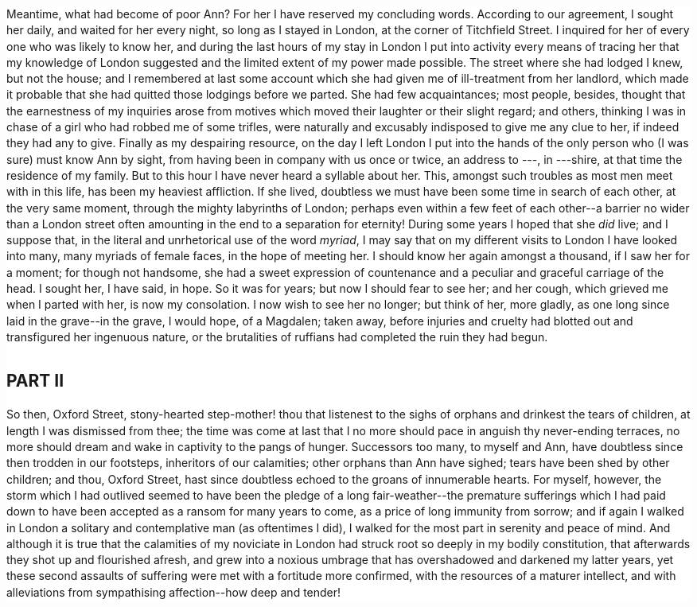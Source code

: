 Meantime, what had become of poor Ann?  For her I have reserved my concluding words.  According to our agreement, I sought her daily, and waited for her every night, so long as I stayed in London, at the corner of Titchfield Street.  I inquired for her of every one who was likely to know her, and during the last hours of my stay in London I put into activity every means of tracing her that my knowledge of London suggested and the limited extent of my power made possible.  The street where she had lodged I knew, but not the house; and I remembered at last some account which she had given me of ill-treatment from her landlord, which made it probable that she had quitted those lodgings before we parted.  She had few acquaintances; most people, besides, thought that the earnestness of my inquiries arose from motives which moved their laughter or their slight regard; and others, thinking I was in chase of a girl who had robbed me of some trifles, were naturally and excusably indisposed to give me any clue to her, if indeed they had any to give.  Finally as my despairing resource, on the day I left London I put into the hands of the only person who (I was sure) must know Ann by sight, from having been in company with us once or twice, an address to ---, in ---shire, at that time the residence of my family.  But to this hour I have never heard a syllable about her.  This, amongst such troubles as most men meet with in this life, has been my heaviest affliction.  If she lived, doubtless we must have been some time in search of each other, at the very same moment, through the mighty labyrinths of London; perhaps even within a few feet of each other--a barrier no wider than a London street often amounting in the end to a separation for eternity!  During some years I hoped that she _did_ live; and I suppose that, in the literal and unrhetorical use of the word _myriad_, I may say that on my different visits to London I have looked into many, many myriads of female faces, in the hope of meeting her.  I should know her again amongst a thousand, if I saw her for a moment; for though not handsome, she had a sweet expression of countenance and a peculiar and graceful carriage of the head.  I sought her, I have said, in hope.  So it was for years; but now I should fear to see her; and her cough, which grieved me when I parted with her, is now my consolation.  I now wish to see her no longer; but think of her, more gladly, as one long since laid in the grave--in the grave, I would hope, of a Magdalen; taken away, before injuries and cruelty had blotted out and transfigured her ingenuous nature, or the brutalities of ruffians had completed the ruin they had begun.


## PART II

So then, Oxford Street, stony-hearted step-mother! thou that listenest to the sighs of orphans and drinkest the tears of children, at length I was dismissed from thee; the time was come at last that I no more should pace in anguish thy never-ending terraces, no more should dream and wake in captivity to the pangs of hunger.  Successors too many, to myself and Ann, have doubtless since then trodden in our footsteps, inheritors of our calamities; other orphans than Ann have sighed; tears have been shed by other children; and thou, Oxford Street, hast since doubtless echoed to the groans of innumerable hearts.  For myself, however, the storm which I had outlived seemed to have been the pledge of a long fair-weather--the premature sufferings which I had paid down to have been accepted as a ransom for many years to come, as a price of long immunity from sorrow; and if again I walked in London a solitary and contemplative man (as oftentimes I did), I walked for the most part in serenity and peace of mind.  And although it is true that the calamities of my noviciate in London had struck root so deeply in my bodily constitution, that afterwards they shot up and flourished afresh, and grew into a noxious umbrage that has overshadowed and darkened my latter years, yet these second assaults of suffering were met with a fortitude more confirmed, with the resources of a maturer intellect, and with alleviations from sympathising affection--how deep and tender!
